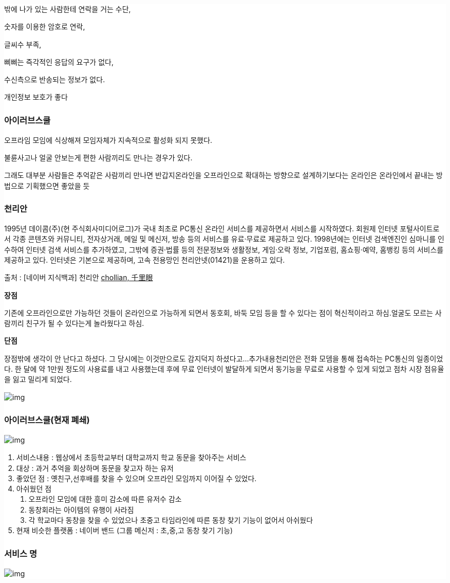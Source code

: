 밖에 나가 있는 사람한테 연락을 거는 수단,

숫자를 이용한 암호로 연락,

글씨수 부족,

삐삐는 즉각적인 응답의 요구가 없다,

수신측으로 반송되는 정보가 없다.

개인정보 보호가 좋다

### 아이러브스쿨

오프라임 모임에 식상해져 모임자체가 지속적으로 활성화 되지 못했다.

불륜사고나 얼굴 안보는게 편한 사람끼리도 만나는 경우가 있다.

그래도 대부분 사람들은 추억같은 사람끼리 만나면 반갑지온라인을 오프라인으로 확대하는 방향으로 설계하기보다는 온라인은 온라인에서 끝내는 방법으로 기획했으면 좋았을 듯

### 천리안

1995년 데이콤(주)(현 주식회사미디어로그)가 국내 최초로 PC통신 온라인 서비스를 제공하면서 서비스를 시작하였다. 회원제 인터넷 포털사이트로서 각종 콘텐츠와 커뮤니티, 전자상거래, 메일 및 메신저, 방송 등의 서비스를 유료·무료로 제공하고 있다. 1998년에는 인터넷 검색엔진인 심마니를 인수하여 인터넷 검색 서비스를 추가하였고, 그밖에 증권·법률 등의 전문정보와 생활정보, 게임·오락 정보, 기업포럼, 홈쇼핑·예약, 홈뱅킹 등의 서비스를 제공하고 있다. 인터넷은 기본으로 제공하며, 고속 전용망인 천리안넷(01421)을 운용하고 있다.

출처 : [네이버 지식백과] 천리안 [chollian, 千里眼](두산백과)

**장점**

기존에 오프라인으로만 가능하던 것들이 온라인으로 가능하게 되면서 동호회, 바둑 모임 등을 할 수 있다는 점이 혁신적이라고 하심.얼굴도 모르는 사람끼리 친구가 될 수 있다는게 놀라웠다고 하심.

**단점**

장점밖에 생각이 안 난다고 하셨다. 그 당시에는 이것만으로도 감지덕지 하셨다고…추가내용천리안은 전화 모뎀을 통해 접속하는 PC통신의 일종이었다. 한 달에 약 1만원 정도의 사용료를 내고 사용했는데 후에 무료 인터넷이 발달하게 되면서 동기능을 무료로 사용할 수 있게 되었고 점차 시장 점유율을 잃고 밀리게 되었다.

![img](https://lh5.googleusercontent.com/vZ5Y6k-wIG-s4kNj4SQRyRzYzXa6_UUf49R1GJef7uuF2kj8F4Bcru-G326FcqDRWUd5bFZWlhJ0p4IlvmLlDmfL4b_k_takphdxxGuhhlEeRR3nsmKplcXNL3bszJAem-1PnYc-)

### 아이러브스쿨(현재 폐쇄)

![img](https://lh6.googleusercontent.com/6NCuXLgEkRxGxmAlkYFrGfC3HfqMWhGrHzD6znrYlb1REFLlGU2QFQSzNa2RZrtR4ER1rtqiSz9QD4TAoLblcDxhgRZ8oR8sLb6JYcqfaxwi2gYdYfbGpmcsA8806b7LcYLLvk7f)

1. 서비스내용 : 웹상에서 초등학교부터 대학교까지 학교 동문을 찾아주는 서비스
2. 대상 : 과거 추억을 회상하며 동문을 찾고자 하는 유저
3. 좋았던 점 : 옛친구,선후배를 찾을 수 있으며 오프라인 모임까지 이어질 수 있었다.
4. 아쉬웠던 점
   1. 오프라인 모임에 대한 흥미 감소에 따른 유저수 감소
   2. 동창회라는 아이템의 유행이 사라짐
   3. 각 학교마다 동창을 찾을 수 있었으나 초중고 타임라인에 따른 동창 찾기 기능이 없어서 아쉬웠다
5. 현재 비슷한 플랫폼 : 네이버 밴드 (그룹 메신저 : 초,중,고 동창 찾기 기능)

### 서비스 명

![img](https://lh5.googleusercontent.com/fOsZ30I-uG9vxGr7ytVggRMs0yIKqCNJ4YTZMO5bidSAnIaiKDyEp-Q_7NezCKG6IEr_6B-JPE2qdDujt33q9KTtq578_dIq034K5k7NxBOCBKs_MfeDO-VhnuJsjvkfZWkDR0pp)
